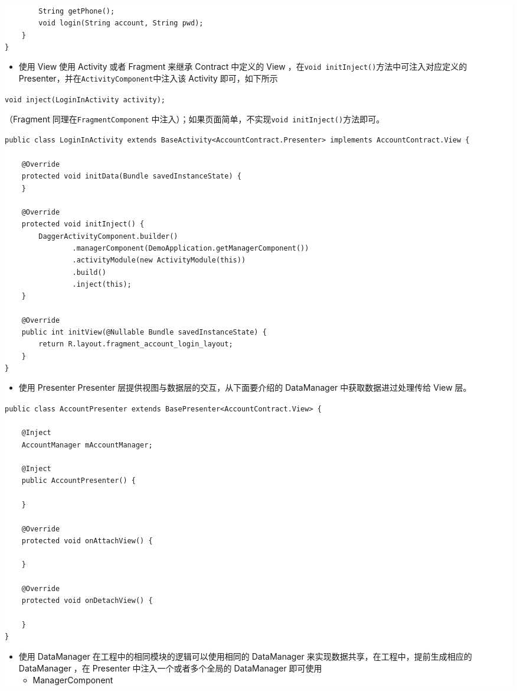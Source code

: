 ```
        String getPhone();
        void login(String account, String pwd);
    }
}
```
- 使用 View
使用 Activity 或者 Fragment 来继承 Contract 中定义的 View ，在`void initInject()`方法中可注入对应定义的 Presenter，并在`ActivityComponent`中注入该 Activity 即可，如下所示
```
void inject(LoginInActivity activity);
```
（Fragment 同理在`FragmentComponent` 中注入）；如果页面简单，不实现`void initInject()`方法即可。
```
public class LoginInActivity extends BaseActivity<AccountContract.Presenter> implements AccountContract.View {

    @Override
    protected void initData(Bundle savedInstanceState) {
    }

    @Override
    protected void initInject() {
        DaggerActivityComponent.builder()
                .managerComponent(DemoApplication.getManagerComponent())
                .activityModule(new ActivityModule(this))
                .build()
                .inject(this);
    }

    @Override
    public int initView(@Nullable Bundle savedInstanceState) {
        return R.layout.fragment_account_login_layout;
    }
}
```
- 使用 Presenter
Presenter 层提供视图与数据层的交互，从下面要介绍的 DataManager 中获取数据进过处理传给 View 层。
```
public class AccountPresenter extends BasePresenter<AccountContract.View> {

    @Inject
    AccountManager mAccountManager;

    @Inject
    public AccountPresenter() {

    }

    @Override
    protected void onAttachView() {

    }

    @Override
    protected void onDetachView() {

    }
}
```
- 使用 DataManager
在工程中的相同模块的逻辑可以使用相同的 DataManager 来实现数据共享，在工程中，提前生成相应的 DataManager ，在 Presenter 中注入一个或者多个全局的 DataManager 即可使用
	- ManagerComponent
```
```